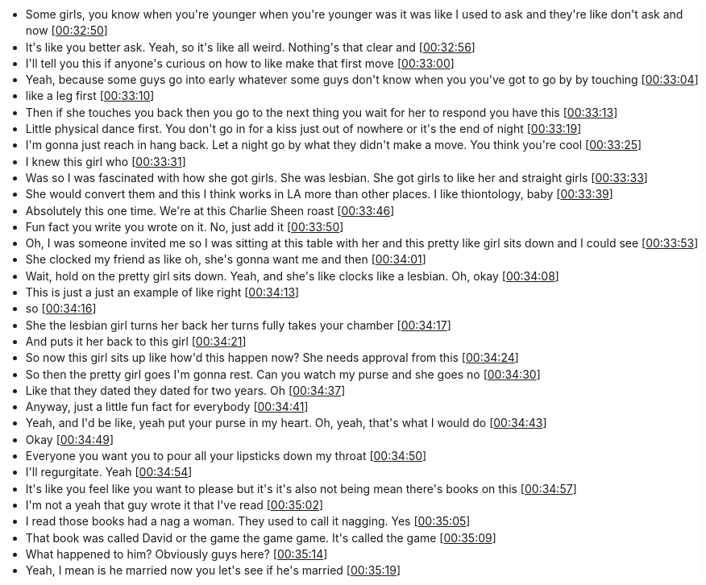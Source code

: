 *  Some girls, you know when you're younger when you're younger was it was like I used to ask and they're like don't ask and now [[00:32:50](https://www.youtube.com/watch?v=PWpWvCpQ-hM&t=1970.72s)]
*  It's like you better ask. Yeah, so it's like all weird. Nothing's that clear and [[00:32:56](https://www.youtube.com/watch?v=PWpWvCpQ-hM&t=1976.0600000000002s)]
*  I'll tell you this if anyone's curious on how to like make that first move [[00:33:00](https://www.youtube.com/watch?v=PWpWvCpQ-hM&t=1980.8000000000002s)]
*  Yeah, because some guys go into early whatever some guys don't know when you you've got to go by by touching [[00:33:04](https://www.youtube.com/watch?v=PWpWvCpQ-hM&t=1984.3200000000002s)]
*  like a leg first [[00:33:10](https://www.youtube.com/watch?v=PWpWvCpQ-hM&t=1990.4s)]
*  Then if she touches you back then you go to the next thing you wait for her to respond you have this [[00:33:13](https://www.youtube.com/watch?v=PWpWvCpQ-hM&t=1993.0400000000002s)]
*  Little physical dance first. You don't go in for a kiss just out of nowhere or it's the end of night [[00:33:19](https://www.youtube.com/watch?v=PWpWvCpQ-hM&t=1999.2800000000002s)]
*  I'm gonna just reach in hang back. Let a night go by what they didn't make a move. You think you're cool [[00:33:25](https://www.youtube.com/watch?v=PWpWvCpQ-hM&t=2005.3600000000001s)]
*  I knew this girl who [[00:33:31](https://www.youtube.com/watch?v=PWpWvCpQ-hM&t=2011.16s)]
*  Was so I was fascinated with how she got girls. She was lesbian. She got girls to like her and straight girls [[00:33:33](https://www.youtube.com/watch?v=PWpWvCpQ-hM&t=2013.52s)]
*  She would convert them and this I think works in LA more than other places. I like thiontology, baby [[00:33:39](https://www.youtube.com/watch?v=PWpWvCpQ-hM&t=2019.64s)]
*  Absolutely this one time. We're at this Charlie Sheen roast [[00:33:46](https://www.youtube.com/watch?v=PWpWvCpQ-hM&t=2026.5200000000002s)]
*  Fun fact you write you wrote on it. No, just add it [[00:33:50](https://www.youtube.com/watch?v=PWpWvCpQ-hM&t=2030.8000000000002s)]
*  Oh, I was someone invited me so I was sitting at this table with her and this pretty like girl sits down and I could see [[00:33:53](https://www.youtube.com/watch?v=PWpWvCpQ-hM&t=2033.88s)]
*  She clocked my friend as like oh, she's gonna want me and then [[00:34:01](https://www.youtube.com/watch?v=PWpWvCpQ-hM&t=2041.3200000000002s)]
*  Wait, hold on the pretty girl sits down. Yeah, and she's like clocks like a lesbian. Oh, okay [[00:34:08](https://www.youtube.com/watch?v=PWpWvCpQ-hM&t=2048.2400000000002s)]
*  This is just a just an example of like right [[00:34:13](https://www.youtube.com/watch?v=PWpWvCpQ-hM&t=2053.4s)]
*  so [[00:34:16](https://www.youtube.com/watch?v=PWpWvCpQ-hM&t=2056.44s)]
*  She the lesbian girl turns her back her turns fully takes your chamber [[00:34:17](https://www.youtube.com/watch?v=PWpWvCpQ-hM&t=2057.44s)]
*  And puts it her back to this girl [[00:34:21](https://www.youtube.com/watch?v=PWpWvCpQ-hM&t=2061.96s)]
*  So now this girl sits up like how'd this happen now? She needs approval from this [[00:34:24](https://www.youtube.com/watch?v=PWpWvCpQ-hM&t=2064.16s)]
*  So then the pretty girl goes I'm gonna rest. Can you watch my purse and she goes no [[00:34:30](https://www.youtube.com/watch?v=PWpWvCpQ-hM&t=2070.0s)]
*  Like that they dated they dated for two years. Oh [[00:34:37](https://www.youtube.com/watch?v=PWpWvCpQ-hM&t=2077.72s)]
*  Anyway, just a little fun fact for everybody [[00:34:41](https://www.youtube.com/watch?v=PWpWvCpQ-hM&t=2081.6s)]
*  Yeah, and I'd be like, yeah put your purse in my heart. Oh, yeah, that's what I would do [[00:34:43](https://www.youtube.com/watch?v=PWpWvCpQ-hM&t=2083.7999999999997s)]
*  Okay [[00:34:49](https://www.youtube.com/watch?v=PWpWvCpQ-hM&t=2089.08s)]
*  Everyone you want you to pour all your lipsticks down my throat [[00:34:50](https://www.youtube.com/watch?v=PWpWvCpQ-hM&t=2090.2799999999997s)]
*  I'll regurgitate. Yeah [[00:34:54](https://www.youtube.com/watch?v=PWpWvCpQ-hM&t=2094.8399999999997s)]
*  It's like you feel like you want to please but it's it's also not being mean there's books on this [[00:34:57](https://www.youtube.com/watch?v=PWpWvCpQ-hM&t=2097.64s)]
*  I'm not a yeah that guy wrote it that I've read [[00:35:02](https://www.youtube.com/watch?v=PWpWvCpQ-hM&t=2102.9199999999996s)]
*  I read those books had a nag a woman. They used to call it nagging. Yes [[00:35:05](https://www.youtube.com/watch?v=PWpWvCpQ-hM&t=2105.1s)]
*  That book was called David or the game the game game. It's called the game [[00:35:09](https://www.youtube.com/watch?v=PWpWvCpQ-hM&t=2109.1s)]
*  What happened to him? Obviously guys here? [[00:35:14](https://www.youtube.com/watch?v=PWpWvCpQ-hM&t=2114.14s)]
*  Yeah, I mean is he married now you let's see if he's married [[00:35:19](https://www.youtube.com/watch?v=PWpWvCpQ-hM&t=2119.18s)]